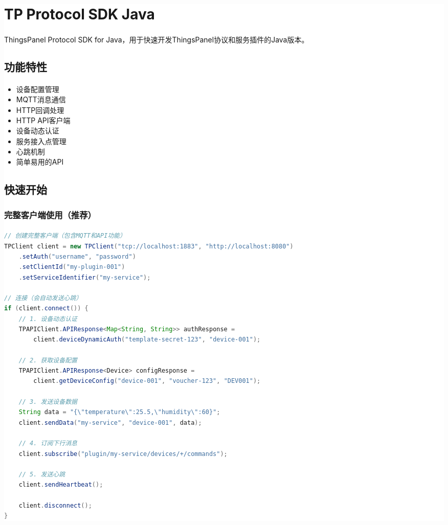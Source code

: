 # TP Protocol SDK Java

ThingsPanel Protocol SDK for Java，用于快速开发ThingsPanel协议和服务插件的Java版本。

## 功能特性

- 设备配置管理
- MQTT消息通信
- HTTP回调处理
- HTTP API客户端
- 设备动态认证
- 服务接入点管理
- 心跳机制
- 简单易用的API

## 快速开始

### 完整客户端使用（推荐）

```java
// 创建完整客户端（包含MQTT和API功能）
TPClient client = new TPClient("tcp://localhost:1883", "http://localhost:8080")
    .setAuth("username", "password")
    .setClientId("my-plugin-001")
    .setServiceIdentifier("my-service");

// 连接（会自动发送心跳）
if (client.connect()) {
    // 1. 设备动态认证
    TPAPIClient.APIResponse<Map<String, String>> authResponse = 
        client.deviceDynamicAuth("template-secret-123", "device-001");
    
    // 2. 获取设备配置
    TPAPIClient.APIResponse<Device> configResponse = 
        client.getDeviceConfig("device-001", "voucher-123", "DEV001");
    
    // 3. 发送设备数据
    String data = "{\"temperature\":25.5,\"humidity\":60}";
    client.sendData("my-service", "device-001", data);
    
    // 4. 订阅下行消息
    client.subscribe("plugin/my-service/devices/+/commands");
    
    // 5. 发送心跳
    client.sendHeartbeat();
    
    client.disconnect();
}
```
